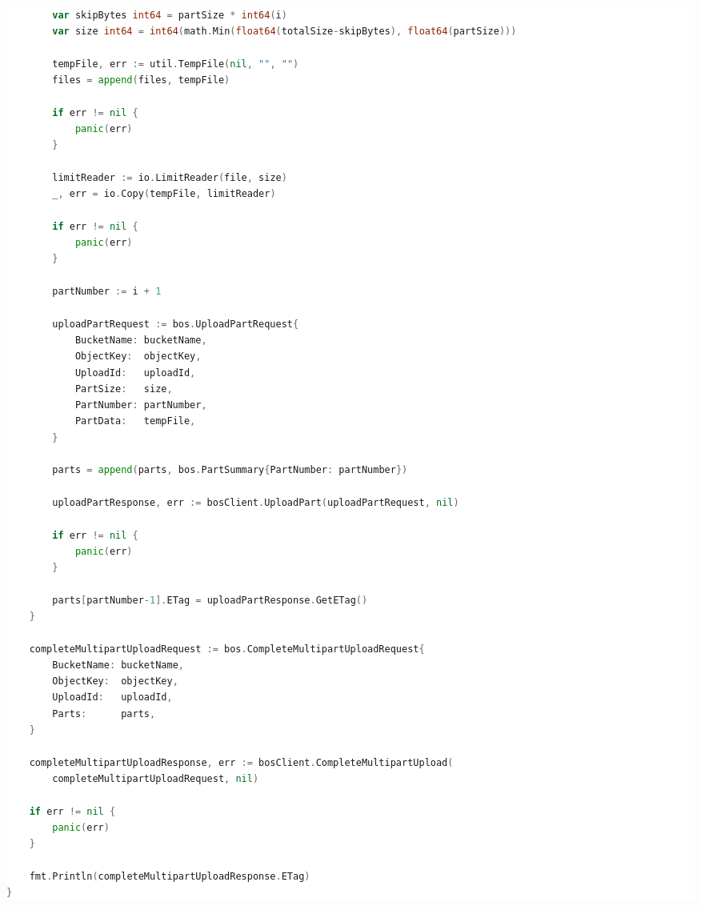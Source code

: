 ```go
		var skipBytes int64 = partSize * int64(i)
		var size int64 = int64(math.Min(float64(totalSize-skipBytes), float64(partSize)))

		tempFile, err := util.TempFile(nil, "", "")
		files = append(files, tempFile)

		if err != nil {
			panic(err)
		}

		limitReader := io.LimitReader(file, size)
		_, err = io.Copy(tempFile, limitReader)

		if err != nil {
			panic(err)
		}

		partNumber := i + 1

		uploadPartRequest := bos.UploadPartRequest{
			BucketName: bucketName,
			ObjectKey:  objectKey,
			UploadId:   uploadId,
			PartSize:   size,
			PartNumber: partNumber,
			PartData:   tempFile,
		}

		parts = append(parts, bos.PartSummary{PartNumber: partNumber})

		uploadPartResponse, err := bosClient.UploadPart(uploadPartRequest, nil)

		if err != nil {
			panic(err)
		}

		parts[partNumber-1].ETag = uploadPartResponse.GetETag()
	}

	completeMultipartUploadRequest := bos.CompleteMultipartUploadRequest{
		BucketName: bucketName,
		ObjectKey:  objectKey,
		UploadId:   uploadId,
		Parts:      parts,
	}

	completeMultipartUploadResponse, err := bosClient.CompleteMultipartUpload(
		completeMultipartUploadRequest, nil)

	if err != nil {
		panic(err)
	}

	fmt.Println(completeMultipartUploadResponse.ETag)
}
```
